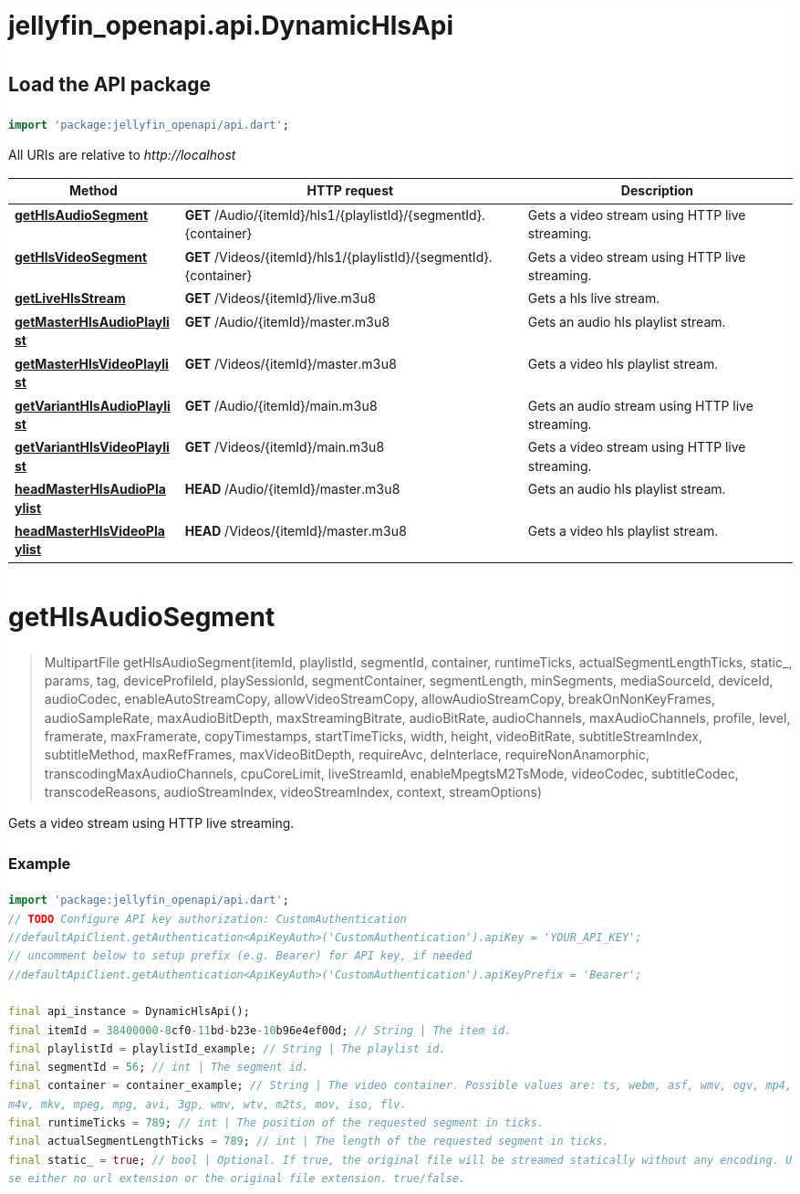 # jellyfin_openapi.api.DynamicHlsApi

## Load the API package
```dart
import 'package:jellyfin_openapi/api.dart';
```

All URIs are relative to *http://localhost*

Method | HTTP request | Description
------------- | ------------- | -------------
[**getHlsAudioSegment**](DynamicHlsApi.md#gethlsaudiosegment) | **GET** /Audio/{itemId}/hls1/{playlistId}/{segmentId}.{container} | Gets a video stream using HTTP live streaming.
[**getHlsVideoSegment**](DynamicHlsApi.md#gethlsvideosegment) | **GET** /Videos/{itemId}/hls1/{playlistId}/{segmentId}.{container} | Gets a video stream using HTTP live streaming.
[**getLiveHlsStream**](DynamicHlsApi.md#getlivehlsstream) | **GET** /Videos/{itemId}/live.m3u8 | Gets a hls live stream.
[**getMasterHlsAudioPlaylist**](DynamicHlsApi.md#getmasterhlsaudioplaylist) | **GET** /Audio/{itemId}/master.m3u8 | Gets an audio hls playlist stream.
[**getMasterHlsVideoPlaylist**](DynamicHlsApi.md#getmasterhlsvideoplaylist) | **GET** /Videos/{itemId}/master.m3u8 | Gets a video hls playlist stream.
[**getVariantHlsAudioPlaylist**](DynamicHlsApi.md#getvarianthlsaudioplaylist) | **GET** /Audio/{itemId}/main.m3u8 | Gets an audio stream using HTTP live streaming.
[**getVariantHlsVideoPlaylist**](DynamicHlsApi.md#getvarianthlsvideoplaylist) | **GET** /Videos/{itemId}/main.m3u8 | Gets a video stream using HTTP live streaming.
[**headMasterHlsAudioPlaylist**](DynamicHlsApi.md#headmasterhlsaudioplaylist) | **HEAD** /Audio/{itemId}/master.m3u8 | Gets an audio hls playlist stream.
[**headMasterHlsVideoPlaylist**](DynamicHlsApi.md#headmasterhlsvideoplaylist) | **HEAD** /Videos/{itemId}/master.m3u8 | Gets a video hls playlist stream.


# **getHlsAudioSegment**
> MultipartFile getHlsAudioSegment(itemId, playlistId, segmentId, container, runtimeTicks, actualSegmentLengthTicks, static_, params, tag, deviceProfileId, playSessionId, segmentContainer, segmentLength, minSegments, mediaSourceId, deviceId, audioCodec, enableAutoStreamCopy, allowVideoStreamCopy, allowAudioStreamCopy, breakOnNonKeyFrames, audioSampleRate, maxAudioBitDepth, maxStreamingBitrate, audioBitRate, audioChannels, maxAudioChannels, profile, level, framerate, maxFramerate, copyTimestamps, startTimeTicks, width, height, videoBitRate, subtitleStreamIndex, subtitleMethod, maxRefFrames, maxVideoBitDepth, requireAvc, deInterlace, requireNonAnamorphic, transcodingMaxAudioChannels, cpuCoreLimit, liveStreamId, enableMpegtsM2TsMode, videoCodec, subtitleCodec, transcodeReasons, audioStreamIndex, videoStreamIndex, context, streamOptions)

Gets a video stream using HTTP live streaming.

### Example
```dart
import 'package:jellyfin_openapi/api.dart';
// TODO Configure API key authorization: CustomAuthentication
//defaultApiClient.getAuthentication<ApiKeyAuth>('CustomAuthentication').apiKey = 'YOUR_API_KEY';
// uncomment below to setup prefix (e.g. Bearer) for API key, if needed
//defaultApiClient.getAuthentication<ApiKeyAuth>('CustomAuthentication').apiKeyPrefix = 'Bearer';

final api_instance = DynamicHlsApi();
final itemId = 38400000-8cf0-11bd-b23e-10b96e4ef00d; // String | The item id.
final playlistId = playlistId_example; // String | The playlist id.
final segmentId = 56; // int | The segment id.
final container = container_example; // String | The video container. Possible values are: ts, webm, asf, wmv, ogv, mp4, m4v, mkv, mpeg, mpg, avi, 3gp, wmv, wtv, m2ts, mov, iso, flv.
final runtimeTicks = 789; // int | The position of the requested segment in ticks.
final actualSegmentLengthTicks = 789; // int | The length of the requested segment in ticks.
final static_ = true; // bool | Optional. If true, the original file will be streamed statically without any encoding. Use either no url extension or the original file extension. true/false.
```